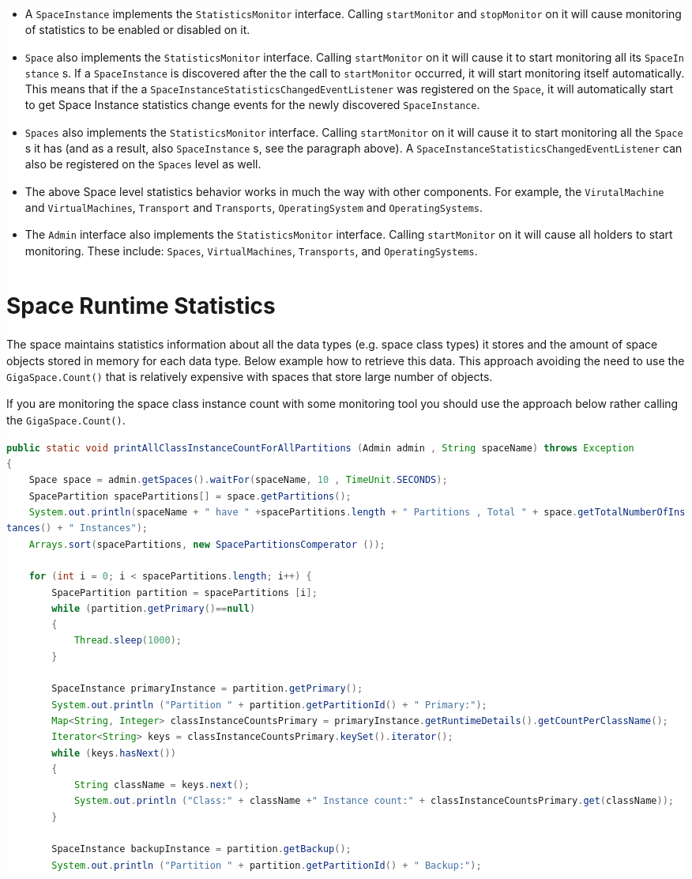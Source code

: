 - A `SpaceInstance` implements the `StatisticsMonitor` interface. Calling `startMonitor` and `stopMonitor` on it will cause monitoring of statistics to be enabled or disabled on it.

- `Space` also implements the `StatisticsMonitor` interface. Calling `startMonitor` on it will cause it to start monitoring all its `SpaceInstance` s. If a `SpaceInstance` is discovered after the the call to `startMonitor` occurred, it will start monitoring itself automatically. This means that if the a `SpaceInstanceStatisticsChangedEventListener` was registered on the `Space`, it will automatically start to get Space Instance statistics change events for the newly discovered `SpaceInstance`.

- `Spaces` also implements the `StatisticsMonitor` interface. Calling `startMonitor` on it will cause it to start monitoring all the `Space` s it has (and as a result, also `SpaceInstance` s, see the paragraph above). A `SpaceInstanceStatisticsChangedEventListener` can also be registered on the `Spaces` level as well.

- The above Space level statistics behavior works in much the way with other components. For example, the `VirutalMachine` and `VirtualMachines`, `Transport` and `Transports`, `OperatingSystem` and `OperatingSystems`.

- The `Admin` interface also implements the `StatisticsMonitor` interface. Calling `startMonitor` on it will cause all holders to start monitoring. These include: `Spaces`, `VirtualMachines`, `Transports`, and `OperatingSystems`.

# Space Runtime Statistics

The space maintains statistics information about all the data types (e.g. space class types) it stores and the amount of space objects stored in memory for each data type. Below example how to retrieve this data. This approach avoiding the need to use the `GigaSpace.Count()` that is relatively expensive with spaces that store large number of objects.

If you are monitoring the space class instance count with some monitoring tool you should use the approach below rather calling the `GigaSpace.Count()`.


```java
public static void printAllClassInstanceCountForAllPartitions (Admin admin , String spaceName) throws Exception
{
	Space space = admin.getSpaces().waitFor(spaceName, 10 , TimeUnit.SECONDS);
	SpacePartition spacePartitions[] = space.getPartitions();
	System.out.println(spaceName + " have " +spacePartitions.length + " Partitions , Total " + space.getTotalNumberOfInstances() + " Instances");
	Arrays.sort(spacePartitions, new SpacePartitionsComperator ());

	for (int i = 0; i < spacePartitions.length; i++) {
		SpacePartition partition = spacePartitions [i];
		while (partition.getPrimary()==null)
		{
			Thread.sleep(1000);
		}

		SpaceInstance primaryInstance = partition.getPrimary();
		System.out.println ("Partition " + partition.getPartitionId() + " Primary:");
		Map<String, Integer> classInstanceCountsPrimary = primaryInstance.getRuntimeDetails().getCountPerClassName();
		Iterator<String> keys = classInstanceCountsPrimary.keySet().iterator();
		while (keys.hasNext())
		{
			String className = keys.next();
			System.out.println ("Class:" + className +" Instance count:" + classInstanceCountsPrimary.get(className));
		}

		SpaceInstance backupInstance = partition.getBackup();
		System.out.println ("Partition " + partition.getPartitionId() + " Backup:");

```